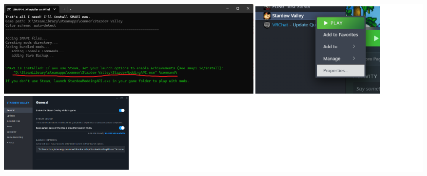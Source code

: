 <img src=".img/7.png" width="512">

<img src=".img/8.png" width="256">
<img src=".img/9.png" width="256">
